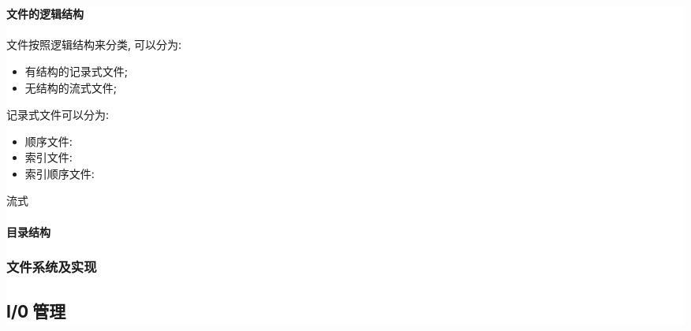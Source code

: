 #### 文件的逻辑结构

文件按照逻辑结构来分类, 可以分为:

- 有结构的记录式文件;
- 无结构的流式文件;

记录式文件可以分为:

- 顺序文件:
- 索引文件:
- 索引顺序文件:

流式

#### 目录结构

### 文件系统及实现

## I/0 管理
